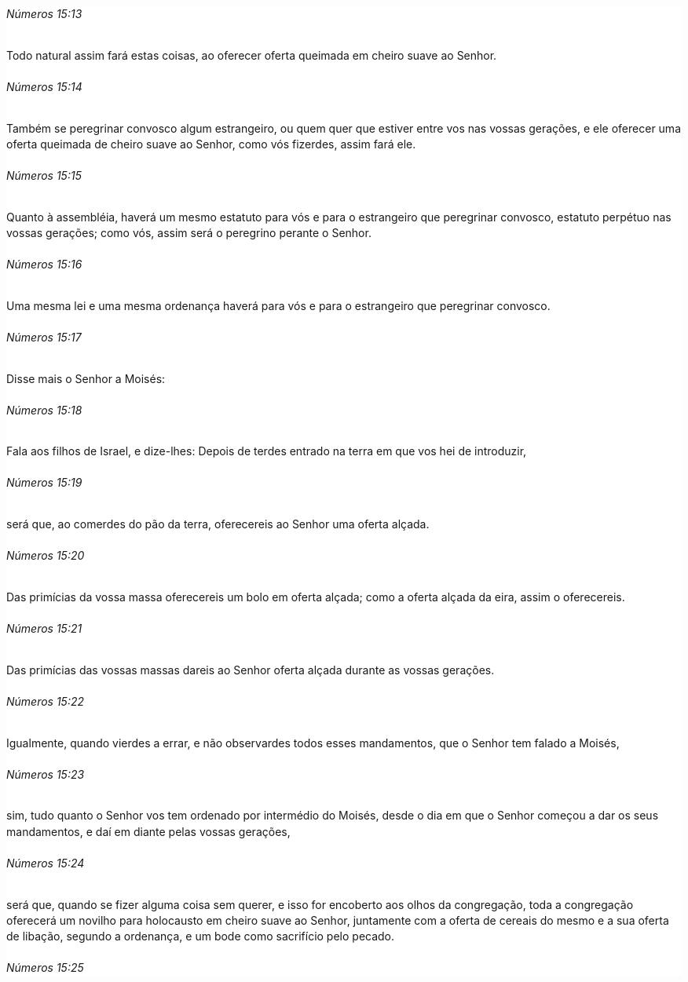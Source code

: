 ###### Números 15:13

Todo natural assim fará estas coisas, ao oferecer oferta queimada em cheiro suave ao Senhor.

###### Números 15:14

Também se peregrinar convosco algum estrangeiro, ou quem quer que estiver entre vos nas vossas gerações, e ele oferecer uma oferta queimada de cheiro suave ao Senhor, como vós fizerdes, assim fará ele.

###### Números 15:15

Quanto à assembléia, haverá um mesmo estatuto para vós e para o estrangeiro que peregrinar convosco, estatuto perpétuo nas vossas gerações; como vós, assim será o peregrino perante o Senhor.

###### Números 15:16

Uma mesma lei e uma mesma ordenança haverá para vós e para o estrangeiro que peregrinar convosco.

###### Números 15:17

Disse mais o Senhor a Moisés:

###### Números 15:18

Fala aos filhos de Israel, e dize-lhes: Depois de terdes entrado na terra em que vos hei de introduzir,

###### Números 15:19

será que, ao comerdes do pão da terra, oferecereis ao Senhor uma oferta alçada.

###### Números 15:20

Das primícias da vossa massa oferecereis um bolo em oferta alçada; como a oferta alçada da eira, assim o oferecereis.

###### Números 15:21

Das primícias das vossas massas dareis ao Senhor oferta alçada durante as vossas gerações.

###### Números 15:22

Igualmente, quando vierdes a errar, e não observardes todos esses mandamentos, que o Senhor tem falado a Moisés,

###### Números 15:23

sim, tudo quanto o Senhor vos tem ordenado por intermédio do Moisés, desde o dia em que o Senhor começou a dar os seus mandamentos, e daí em diante pelas vossas gerações,

###### Números 15:24

será que, quando se fizer alguma coisa sem querer, e isso for encoberto aos olhos da congregação, toda a congregação oferecerá um novilho para holocausto em cheiro suave ao Senhor, juntamente com a oferta de cereais do mesmo e a sua oferta de libação, segundo a ordenança, e um bode como sacrifício pelo pecado.

###### Números 15:25
